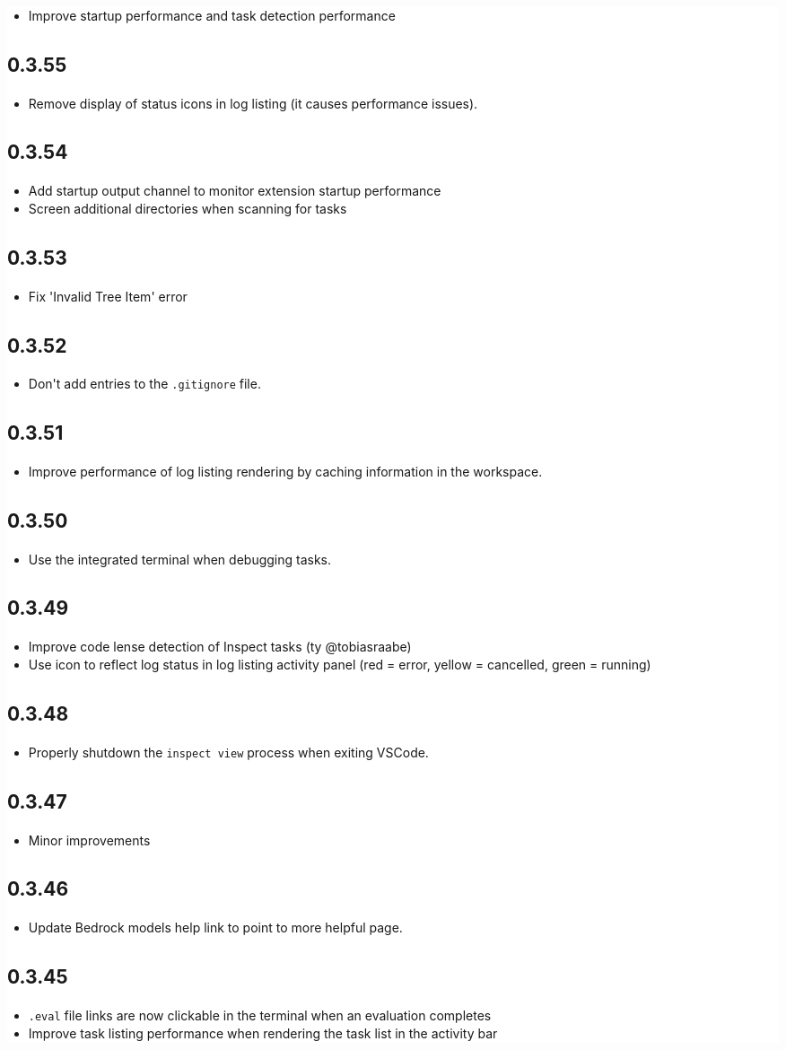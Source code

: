 - Improve startup performance and task detection performance

## 0.3.55

- Remove display of status icons in log listing (it causes performance issues).

## 0.3.54

- Add startup output channel to monitor extension startup performance
- Screen additional directories when scanning for tasks

## 0.3.53

- Fix 'Invalid Tree Item' error

## 0.3.52

- Don't add entries to the `.gitignore` file.

## 0.3.51

- Improve performance of log listing rendering by caching information in the workspace.

## 0.3.50

- Use the integrated terminal when debugging tasks.

## 0.3.49

- Improve code lense detection of Inspect tasks (ty @tobiasraabe)
- Use icon to reflect log status in log listing activity panel (red = error, yellow = cancelled, green = running)

## 0.3.48

- Properly shutdown the `inspect view` process when exiting VSCode.

## 0.3.47

- Minor improvements

## 0.3.46

- Update Bedrock models help link to point to more helpful page.

## 0.3.45

- `.eval` file links are now clickable in the terminal when an evaluation completes
- Improve task listing performance when rendering the task list in the activity bar
